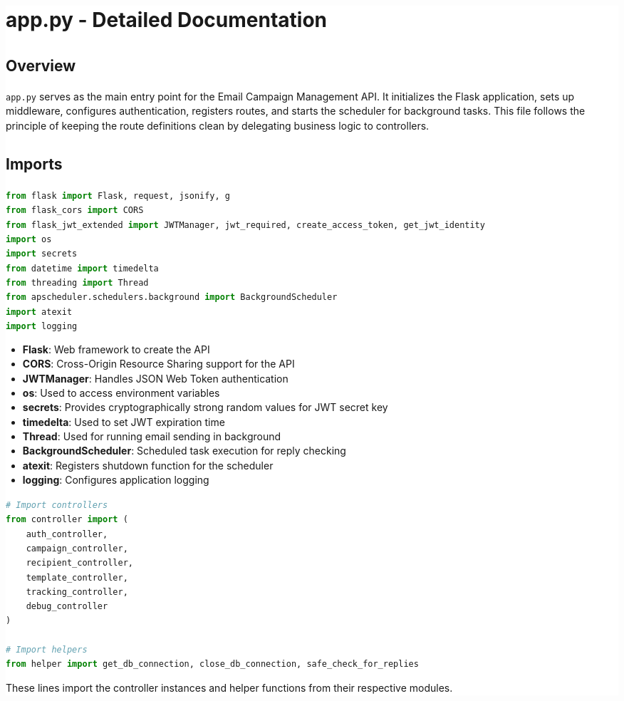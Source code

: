 # app.py - Detailed Documentation

## Overview

`app.py` serves as the main entry point for the Email Campaign Management API. It initializes the Flask application, sets up middleware, configures authentication, registers routes, and starts the scheduler for background tasks. This file follows the principle of keeping the route definitions clean by delegating business logic to controllers.

## Imports

```python
from flask import Flask, request, jsonify, g
from flask_cors import CORS
from flask_jwt_extended import JWTManager, jwt_required, create_access_token, get_jwt_identity
import os
import secrets
from datetime import timedelta
from threading import Thread
from apscheduler.schedulers.background import BackgroundScheduler
import atexit
import logging
```

- **Flask**: Web framework to create the API
- **CORS**: Cross-Origin Resource Sharing support for the API
- **JWTManager**: Handles JSON Web Token authentication
- **os**: Used to access environment variables
- **secrets**: Provides cryptographically strong random values for JWT secret key
- **timedelta**: Used to set JWT expiration time
- **Thread**: Used for running email sending in background
- **BackgroundScheduler**: Scheduled task execution for reply checking
- **atexit**: Registers shutdown function for the scheduler
- **logging**: Configures application logging

```python
# Import controllers
from controller import (
    auth_controller, 
    campaign_controller, 
    recipient_controller, 
    template_controller,
    tracking_controller,
    debug_controller
)

# Import helpers
from helper import get_db_connection, close_db_connection, safe_check_for_replies
```

These lines import the controller instances and helper functions from their respective modules.
